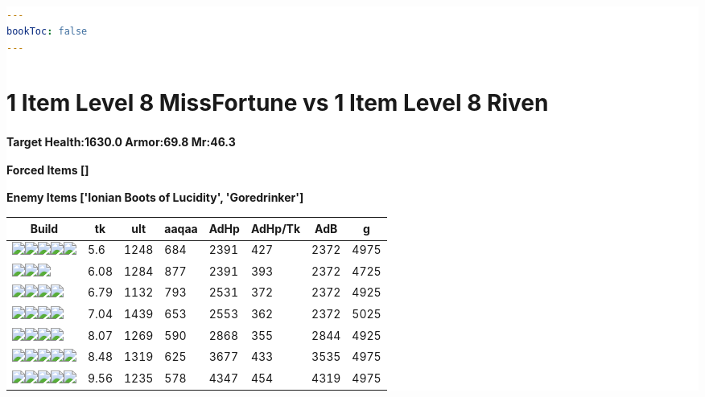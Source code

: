 ```yaml
---
bookToc: false
---
```


# 1 Item Level 8 MissFortune vs 1 Item Level 8 Riven

**Target Health:1630.0 Armor:69.8 Mr:46.3**


**Forced Items []**


**Enemy Items ['Ionian Boots of Lucidity', 'Goredrinker']**




Build | tk | ult | aaqaa | AdHp | AdHp/Tk | AdB | g
-|-|-|-|-|-|-|-
![](/item/6672.png)![](/item/1001.png)![](/item/1055.png)![](/item/1037.png)![](/item/1036.png)|5.6|1248|684|2391|427|2372|4975
![](/item/6671.png)![](/item/1055.png)![](/item/1037.png)|6.08|1284|877|2391|393|2372|4725
![](/item/3153.png)![](/item/1001.png)![](/item/1055.png)![](/item/1037.png)|6.79|1132|793|2531|372|2372|4925
![](/item/3074.png)![](/item/1001.png)![](/item/1055.png)![](/item/1037.png)|7.04|1439|653|2553|362|2372|5025
![](/item/6631.png)![](/item/1001.png)![](/item/1055.png)![](/item/1037.png)|8.07|1269|590|2868|355|2844|4925
![](/item/6673.png)![](/item/1001.png)![](/item/1055.png)![](/item/1037.png)![](/item/1036.png)|8.48|1319|625|3677|433|3535|4975
![](/item/3026.png)![](/item/1001.png)![](/item/1055.png)![](/item/1037.png)![](/item/1036.png)|9.56|1235|578|4347|454|4319|4975






































